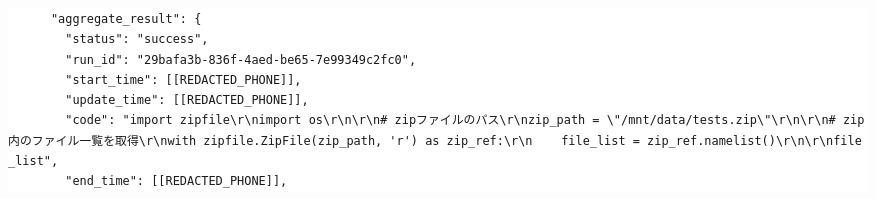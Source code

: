           "aggregate_result": {
            "status": "success",
            "run_id": "29bafa3b-836f-4aed-be65-7e99349c2fc0",
            "start_time": [[REDACTED_PHONE]],
            "update_time": [[REDACTED_PHONE]],
            "code": "import zipfile\r\nimport os\r\n\r\n# zipファイルのパス\r\nzip_path = \"/mnt/data/tests.zip\"\r\n\r\n# zip内のファイル一覧を取得\r\nwith zipfile.ZipFile(zip_path, 'r') as zip_ref:\r\n    file_list = zip_ref.namelist()\r\n\r\nfile_list",
            "end_time": [[REDACTED_PHONE]],